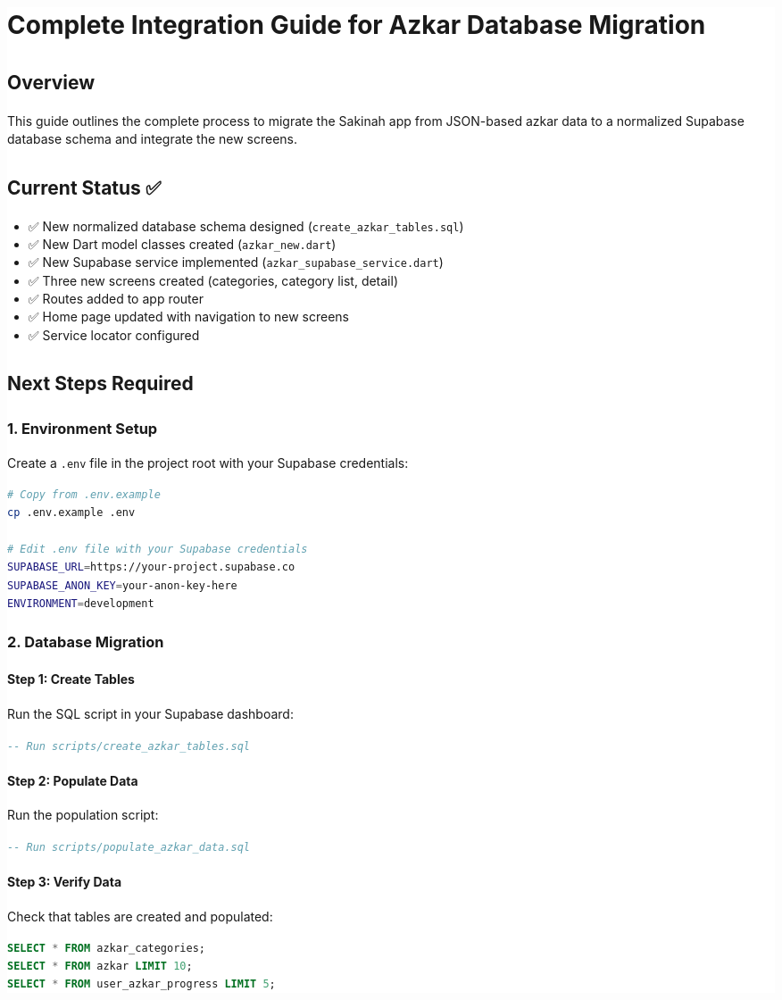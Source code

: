 # Complete Integration Guide for Azkar Database Migration

## Overview
This guide outlines the complete process to migrate the Sakinah app from JSON-based azkar data to a normalized Supabase database schema and integrate the new screens.

## Current Status ✅
- ✅ New normalized database schema designed (`create_azkar_tables.sql`)
- ✅ New Dart model classes created (`azkar_new.dart`)
- ✅ New Supabase service implemented (`azkar_supabase_service.dart`)
- ✅ Three new screens created (categories, category list, detail)
- ✅ Routes added to app router
- ✅ Home page updated with navigation to new screens
- ✅ Service locator configured

## Next Steps Required

### 1. Environment Setup
Create a `.env` file in the project root with your Supabase credentials:

```bash
# Copy from .env.example
cp .env.example .env

# Edit .env file with your Supabase credentials
SUPABASE_URL=https://your-project.supabase.co
SUPABASE_ANON_KEY=your-anon-key-here
ENVIRONMENT=development
```

### 2. Database Migration

#### Step 1: Create Tables
Run the SQL script in your Supabase dashboard:
```sql
-- Run scripts/create_azkar_tables.sql
```

#### Step 2: Populate Data
Run the population script:
```sql
-- Run scripts/populate_azkar_data.sql
```

#### Step 3: Verify Data
Check that tables are created and populated:
```sql
SELECT * FROM azkar_categories;
SELECT * FROM azkar LIMIT 10;
SELECT * FROM user_azkar_progress LIMIT 5;
```
